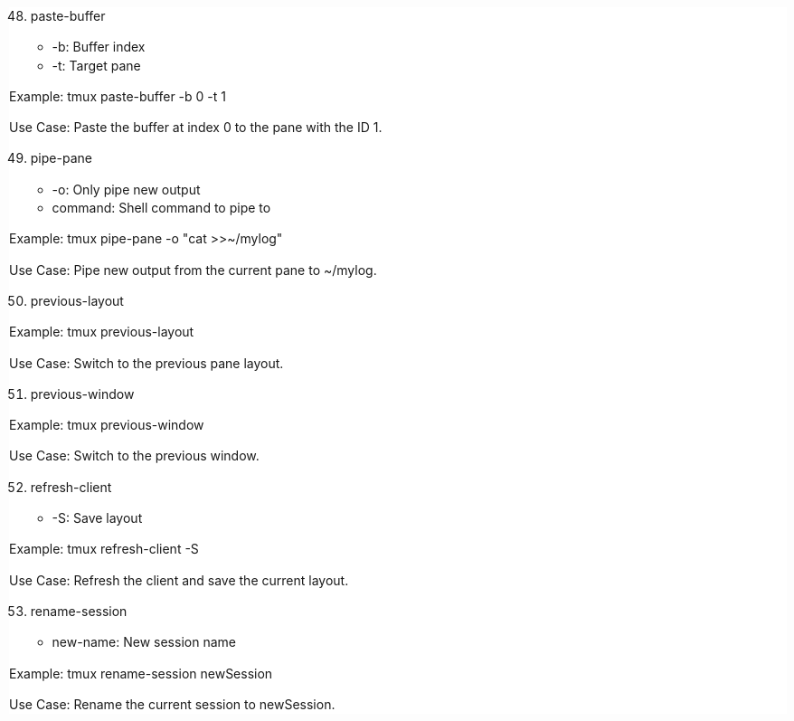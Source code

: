48. paste-buffer

    * -b: Buffer index
    * -t: Target pane

Example:
tmux paste-buffer -b 0 -t 1

Use Case:
Paste the buffer at index 0 to the pane with the ID 1.


49. pipe-pane

    * -o: Only pipe new output
    * command: Shell command to pipe to

Example:
tmux pipe-pane -o "cat >>~/mylog"

Use Case:
Pipe new output from the current pane to ~/mylog.


50. previous-layout

Example:
tmux previous-layout

Use Case:
Switch to the previous pane layout.


51. previous-window

Example:
tmux previous-window

Use Case:
Switch to the previous window.


52. refresh-client

    * -S: Save layout

Example:
tmux refresh-client -S

Use Case:
Refresh the client and save the current layout.


53. rename-session

    * new-name: New session name

Example:
tmux rename-session newSession

Use Case:
Rename the current session to newSession.
